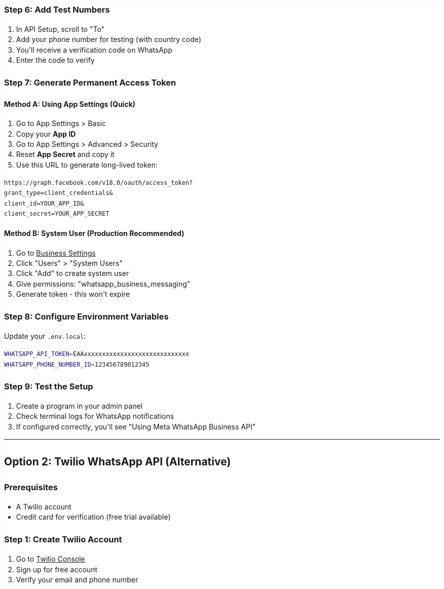 ### Step 6: Add Test Numbers
1. In API Setup, scroll to "To"
2. Add your phone number for testing (with country code)
3. You'll receive a verification code on WhatsApp
4. Enter the code to verify

### Step 7: Generate Permanent Access Token

#### Method A: Using App Settings (Quick)
1. Go to App Settings > Basic
2. Copy your **App ID**
3. Go to App Settings > Advanced > Security
4. Reset **App Secret** and copy it
5. Use this URL to generate long-lived token:
```
https://graph.facebook.com/v18.0/oauth/access_token?
grant_type=client_credentials&
client_id=YOUR_APP_ID&
client_secret=YOUR_APP_SECRET
```

#### Method B: System User (Production Recommended)
1. Go to [Business Settings](https://business.facebook.com/settings/)
2. Click "Users" > "System Users"
3. Click "Add" to create system user
4. Give permissions: "whatsapp_business_messaging"
5. Generate token - this won't expire

### Step 8: Configure Environment Variables
Update your `.env.local`:
```bash
WHATSAPP_API_TOKEN=EAAxxxxxxxxxxxxxxxxxxxxxxxxxxxxx
WHATSAPP_PHONE_NUMBER_ID=123456789012345
```

### Step 9: Test the Setup
1. Create a program in your admin panel
2. Check terminal logs for WhatsApp notifications
3. If configured correctly, you'll see "Using Meta WhatsApp Business API"

---

## Option 2: Twilio WhatsApp API (Alternative)

### Prerequisites
- A Twilio account
- Credit card for verification (free trial available)

### Step 1: Create Twilio Account
1. Go to [Twilio Console](https://console.twilio.com/)
2. Sign up for free account
3. Verify your email and phone number
